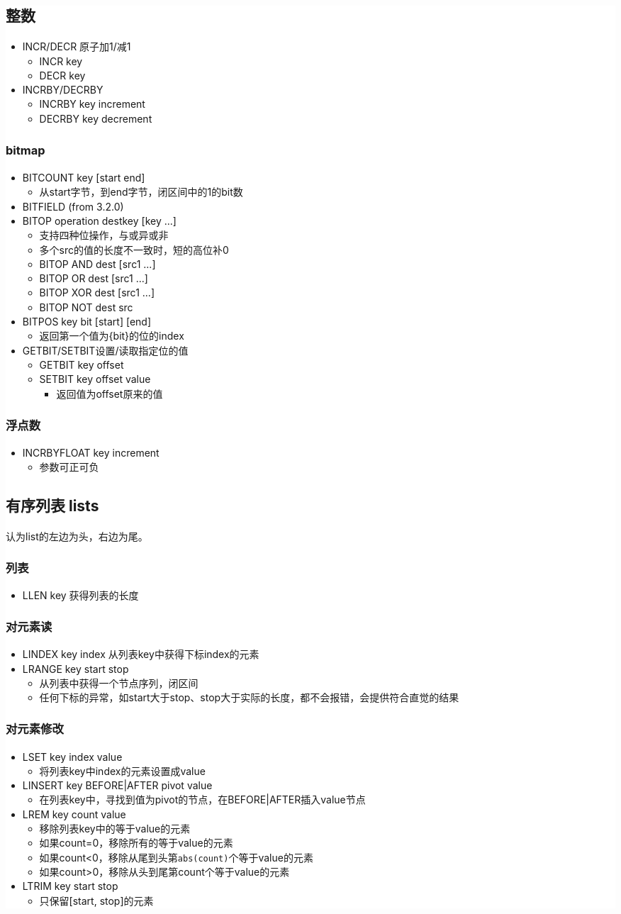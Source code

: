 ## 整数

- INCR/DECR 原子加1/减1
  - INCR key
  - DECR key
- INCRBY/DECRBY
  - INCRBY key increment
  - DECRBY key decrement

### bitmap

- BITCOUNT key [start end]
  - 从start字节，到end字节，闭区间中的1的bit数
- BITFIELD (from 3.2.0)
- BITOP operation destkey [key ...]
  - 支持四种位操作，与或异或非
  - 多个src的值的长度不一致时，短的高位补0
  - BITOP AND dest [src1 ...]
  - BITOP OR dest [src1 ...]
  - BITOP XOR dest [src1 ...]
  - BITOP NOT dest src
- BITPOS key bit [start] [end]
  - 返回第一个值为{bit}的位的index
- GETBIT/SETBIT设置/读取指定位的值
  - GETBIT key offset
  - SETBIT key offset value
    - 返回值为offset原来的值

### 浮点数

- INCRBYFLOAT key increment
  - 参数可正可负

## 有序列表 lists

认为list的左边为头，右边为尾。

### 列表

- LLEN key 获得列表的长度

### 对元素读

- LINDEX key index 从列表key中获得下标index的元素
- LRANGE key start stop
  - 从列表中获得一个节点序列，闭区间
  - 任何下标的异常，如start大于stop、stop大于实际的长度，都不会报错，会提供符合直觉的结果

### 对元素修改

- LSET key index value
  - 将列表key中index的元素设置成value
- LINSERT key BEFORE|AFTER pivot value
  - 在列表key中，寻找到值为pivot的节点，在BEFORE|AFTER插入value节点
- LREM key count value
  - 移除列表key中的等于value的元素
  - 如果count=0，移除所有的等于value的元素
  - 如果count<0，移除从尾到头第`abs(count)`个等于value的元素
  - 如果count>0，移除从头到尾第count个等于value的元素
- LTRIM key start stop
  - 只保留[start, stop]的元素
